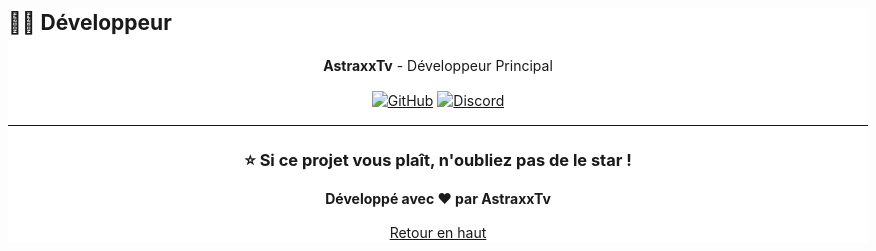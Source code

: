
## 👨‍💻 Développeur

<div align="center">

**AstraxxTv** - Développeur Principal

[![GitHub](https://img.shields.io/badge/GitHub-AstraxxTv-black?style=for-the-badge&logo=github)](https://github.com/AstraxxTv)
[![Discord](https://img.shields.io/badge/Discord-AstraxxTv-7289DA?style=for-the-badge&logo=discord)](https://discord.gg/Zm2ED9Fj3D)

</div>

---

<div align="center">

### ⭐ Si ce projet vous plaît, n'oubliez pas de le star !

**Développé avec ❤️ par AstraxxTv**

[Retour en haut](#-bot-discord-de-modération-avancé)

</div> 